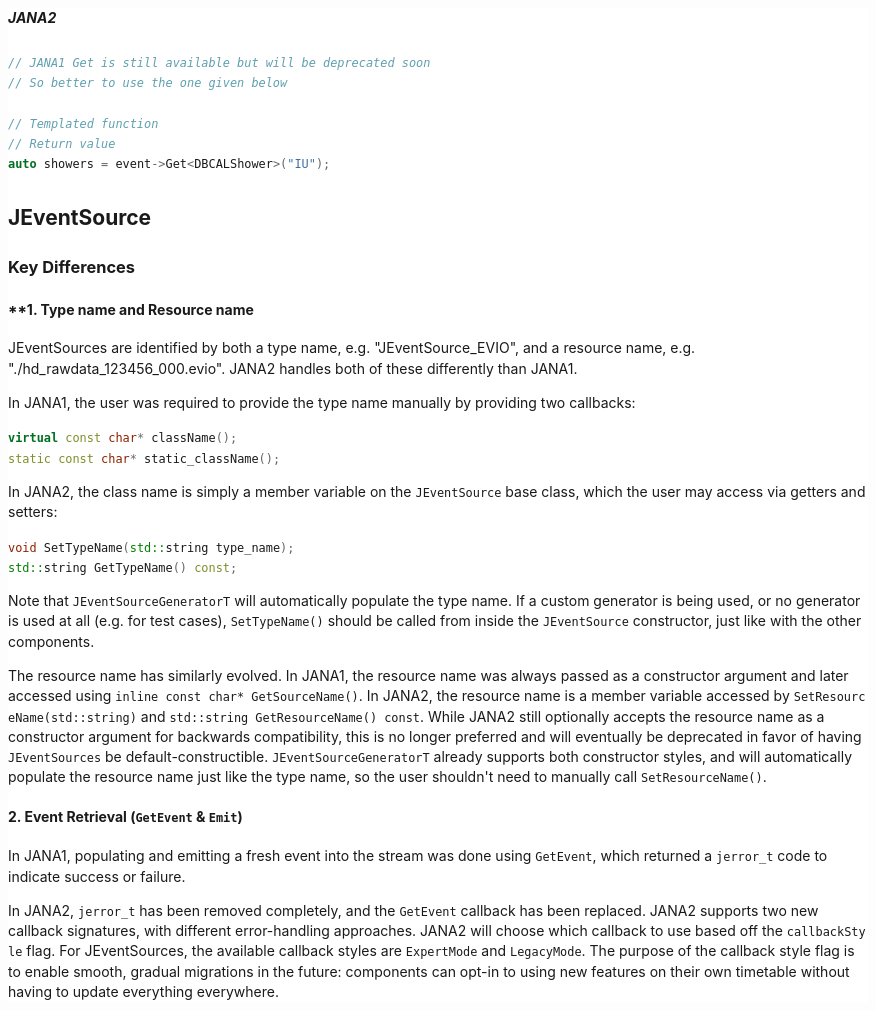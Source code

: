 ##### **JANA2**
```cpp
// JANA1 Get is still available but will be deprecated soon
// So better to use the one given below

// Templated function
// Return value
auto showers = event->Get<DBCALShower>("IU");
```

## **JEventSource**
### Key Differences
#### **1. Type name and Resource name

JEventSources are identified by both a type name, e.g. "JEventSource_EVIO", and a resource name, e.g. "./hd_rawdata_123456_000.evio". JANA2 handles both of these differently than JANA1.

In JANA1, the user was required to provide the type name manually by providing two callbacks:
```c++
virtual const char* className();
static const char* static_className();
```

In JANA2, the class name is simply a member variable on the `JEventSource` base class, which the user may access via getters and setters:
```c++
void SetTypeName(std::string type_name);
std::string GetTypeName() const;
```
Note that `JEventSourceGeneratorT` will automatically populate the type name. If a custom generator is being used, or no generator is used at all (e.g. for test cases), `SetTypeName()` should be called from inside the `JEventSource` constructor, just like with the other components.

The resource name has similarly evolved.
In JANA1, the resource name was always passed as a constructor argument and later accessed using `inline const char* GetSourceName()`. In JANA2, the resource name is a member variable accessed by `SetResourceName(std::string)` and `std::string GetResourceName() const`. While JANA2 still optionally accepts the resource name as a constructor argument for backwards compatibility, this is no longer preferred and will eventually be deprecated in favor of having `JEventSources` be default-constructible. `JEventSourceGeneratorT` already supports both constructor styles, and will automatically populate the resource name just like the type name, so the user shouldn't need to manually call `SetResourceName()`.


#### **2. Event Retrieval (`GetEvent` & `Emit`)**

In JANA1, populating and emitting a fresh event into the stream was done using `GetEvent`, which returned a `jerror_t` code to indicate success or failure. 

In JANA2, `jerror_t` has been removed completely, and the `GetEvent` callback has been replaced. JANA2 supports two new callback signatures, with different error-handling approaches. JANA2 will choose which callback to use based off the `callbackStyle` flag. For JEventSources, the available callback styles are `ExpertMode` and `LegacyMode`.
The purpose of the callback style flag is to enable smooth, gradual migrations in the future: components can opt-in to using new features on their own timetable without
having to update everything everywhere.
